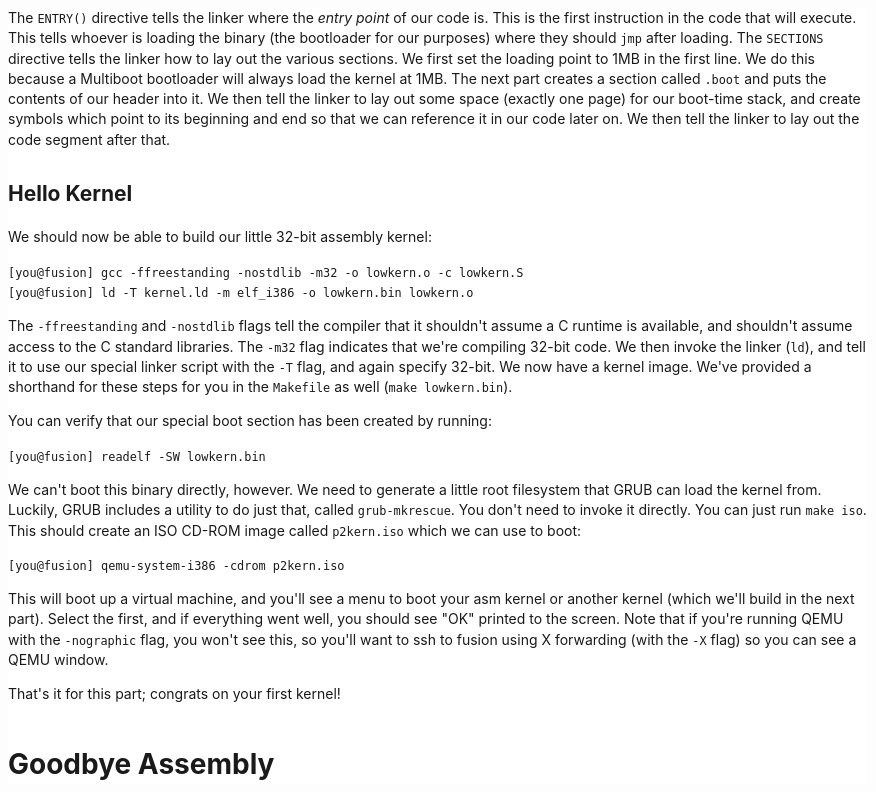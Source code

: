 The `ENTRY()` directive tells the linker where the *entry point* of our code
is.  This is the first instruction in the code that will execute. This tells
whoever is loading the binary (the bootloader for our purposes) where they
should `jmp` after loading. The `SECTIONS` directive tells the linker how to
lay out the various sections. We first set the loading point to 1MB in the
first line.  We do this because a Multiboot bootloader will always load the
kernel at 1MB.  The next part creates a section called `.boot` and puts the
contents of our header into it. We then tell the linker to lay out some space
(exactly one page) for our boot-time stack, and create symbols which point to
its beginning and end so that we can reference it in our code later on. We then
tell the linker to lay out the code segment after that.

## Hello Kernel

We should now be able to build our little 32-bit assembly kernel:

```Shell
[you@fusion] gcc -ffreestanding -nostdlib -m32 -o lowkern.o -c lowkern.S
[you@fusion] ld -T kernel.ld -m elf_i386 -o lowkern.bin lowkern.o
```

The `-ffreestanding` and `-nostdlib` flags tell the compiler that it 
shouldn't assume a C runtime is available, and shouldn't assume access
to the C standard libraries. The `-m32` flag indicates that we're compiling
32-bit code. We then invoke the linker (`ld`), and tell it to use our
special linker script with the `-T` flag, and again specify 32-bit. 
We now have a kernel image. We've provided a shorthand for these steps
for you in the `Makefile` as well (`make lowkern.bin`).

You can verify that our special boot section
has been created by running:

```Shell
[you@fusion] readelf -SW lowkern.bin
```

We can't boot this binary directly, however. We need to generate a little 
root filesystem that GRUB can load the kernel from. Luckily, GRUB includes
a utility to do just that, called `grub-mkrescue`. You don't need to invoke it 
directly. You can just run `make iso`. This should create an ISO CD-ROM
image called `p2kern.iso` which we can use to boot:

```Shell
[you@fusion] qemu-system-i386 -cdrom p2kern.iso
```

This will boot up a virtual machine, and you'll see a menu to boot
your asm kernel or another kernel (which we'll build in the next part). Select
the first, and if everything went well, you should see "OK" printed to
the screen. Note that if you're running QEMU with the `-nographic` flag, you
won't see this, so you'll want to ssh to fusion using X forwarding (with
the `-X` flag) so you can see a QEMU window. 

That's it for this part; congrats on your first kernel!

# Goodbye Assembly
